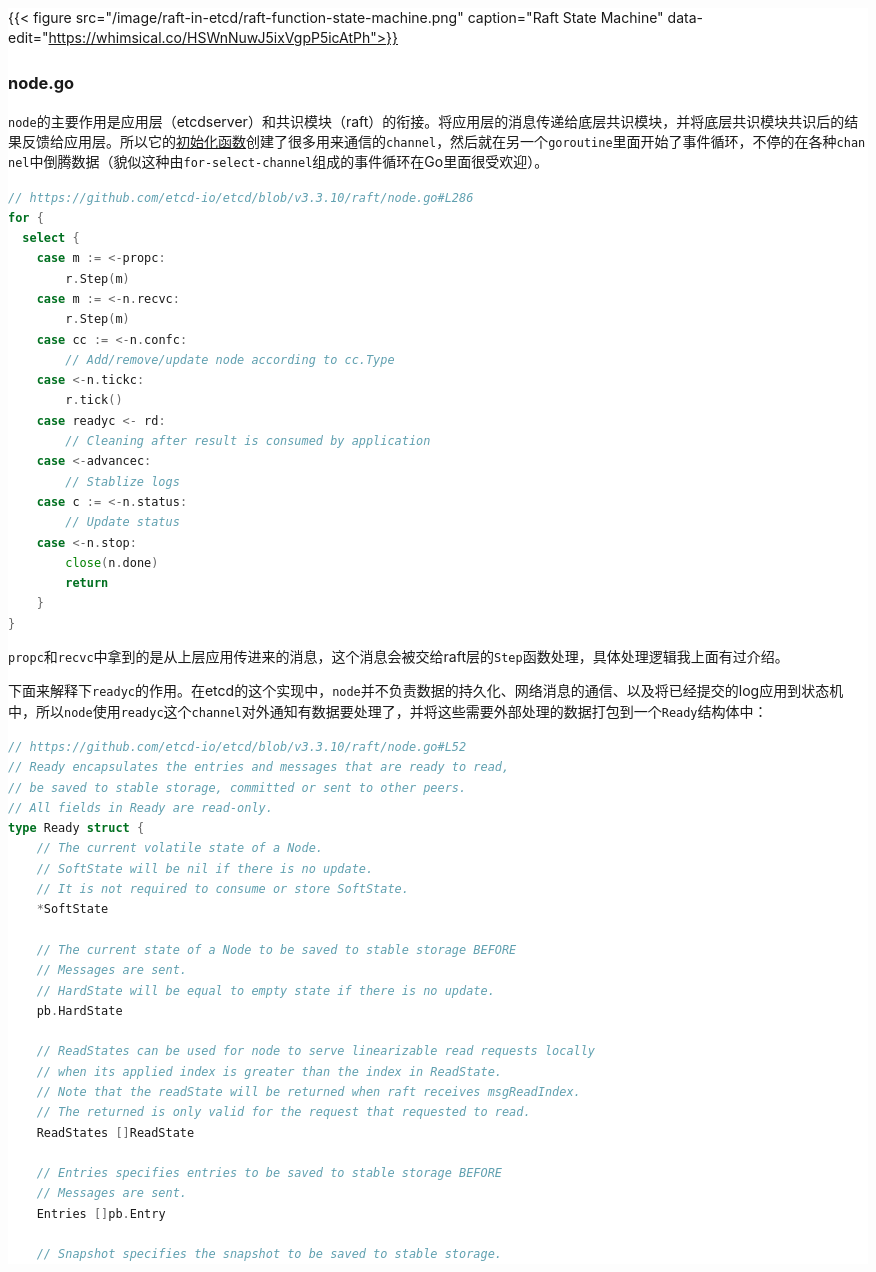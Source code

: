 {{< figure src="/image/raft-in-etcd/raft-function-state-machine.png" caption="Raft State Machine" data-edit="https://whimsical.co/HSWnNuwJ5ixVgpP5icAtPh">}}

### node.go

`node`的主要作用是应用层（etcdserver）和共识模块（raft）的衔接。将应用层的消息传递给底层共识模块，并将底层共识模块共识后的结果反馈给应用层。所以它的[初始化函数](https://github.com/etcd-io/etcd/blob/v3.3.10/raft/node.go#L243)创建了很多用来通信的`channel`，然后就在另一个`goroutine`里面开始了事件循环，不停的在各种`channel`中倒腾数据（貌似这种由`for-select-channel`组成的事件循环在Go里面很受欢迎）。

```go
// https://github.com/etcd-io/etcd/blob/v3.3.10/raft/node.go#L286
for {
  select {
    case m := <-propc:
        r.Step(m)
    case m := <-n.recvc:
        r.Step(m)
    case cc := <-n.confc:
        // Add/remove/update node according to cc.Type
    case <-n.tickc:
        r.tick()
    case readyc <- rd:
        // Cleaning after result is consumed by application
    case <-advancec:
        // Stablize logs
    case c := <-n.status:
        // Update status
    case <-n.stop:
        close(n.done)
        return
    }
}
```

`propc`和`recvc`中拿到的是从上层应用传进来的消息，这个消息会被交给raft层的`Step`函数处理，具体处理逻辑我上面有过介绍。

下面来解释下`readyc`的作用。在etcd的这个实现中，`node`并不负责数据的持久化、网络消息的通信、以及将已经提交的log应用到状态机中，所以`node`使用`readyc`这个`channel`对外通知有数据要处理了，并将这些需要外部处理的数据打包到一个`Ready`结构体中：

```go
// https://github.com/etcd-io/etcd/blob/v3.3.10/raft/node.go#L52
// Ready encapsulates the entries and messages that are ready to read,
// be saved to stable storage, committed or sent to other peers.
// All fields in Ready are read-only.
type Ready struct {
    // The current volatile state of a Node.
    // SoftState will be nil if there is no update.
    // It is not required to consume or store SoftState.
    *SoftState

    // The current state of a Node to be saved to stable storage BEFORE
    // Messages are sent.
    // HardState will be equal to empty state if there is no update.
    pb.HardState

    // ReadStates can be used for node to serve linearizable read requests locally
    // when its applied index is greater than the index in ReadState.
    // Note that the readState will be returned when raft receives msgReadIndex.
    // The returned is only valid for the request that requested to read.
    ReadStates []ReadState

    // Entries specifies entries to be saved to stable storage BEFORE
    // Messages are sent.
    Entries []pb.Entry

    // Snapshot specifies the snapshot to be saved to stable storage.
```